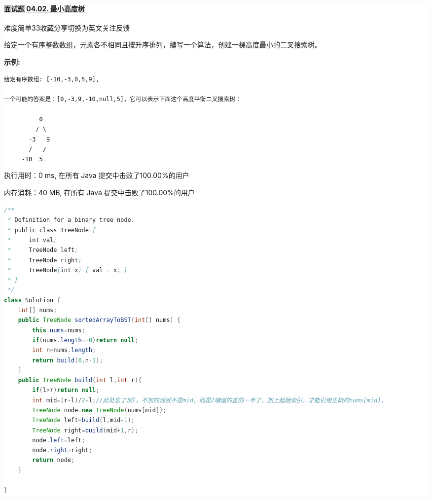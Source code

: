 #### [面试题 04.02. 最小高度树](https://leetcode-cn.com/problems/minimum-height-tree-lcci/)

难度简单33收藏分享切换为英文关注反馈

给定一个有序整数数组，元素各不相同且按升序排列，编写一个算法，创建一棵高度最小的二叉搜索树。

**示例:**

```
给定有序数组: [-10,-3,0,5,9],

一个可能的答案是：[0,-3,9,-10,null,5]，它可以表示下面这个高度平衡二叉搜索树：

          0 
         / \ 
       -3   9 
       /   / 
     -10  5 
```

执行用时：0 ms, 在所有 Java 提交中击败了100.00%的用户

内存消耗：40 MB, 在所有 Java 提交中击败了100.00%的用户

```java
/**
 * Definition for a binary tree node.
 * public class TreeNode {
 *     int val;
 *     TreeNode left;
 *     TreeNode right;
 *     TreeNode(int x) { val = x; }
 * }
 */
class Solution {
    int[] nums;
    public TreeNode sortedArrayToBST(int[] nums) {
        this.nums=nums;
        if(nums.length==0)return null;
        int n=nums.length;
        return build(0,n-1);
    }
    public TreeNode build(int l,int r){
        if(l>r)return null;
        int mid=(r-l)/2+l;//此处忘了加l，不加的话就不是mid，而是2端值的差的一半了，加上起始索引，才能引用正确的nums[mid]，
        TreeNode node=new TreeNode(nums[mid]);
        TreeNode left=build(l,mid-1);
        TreeNode right=build(mid+1,r);
        node.left=left;
        node.right=right;
        return node;
    }
    
}
```
